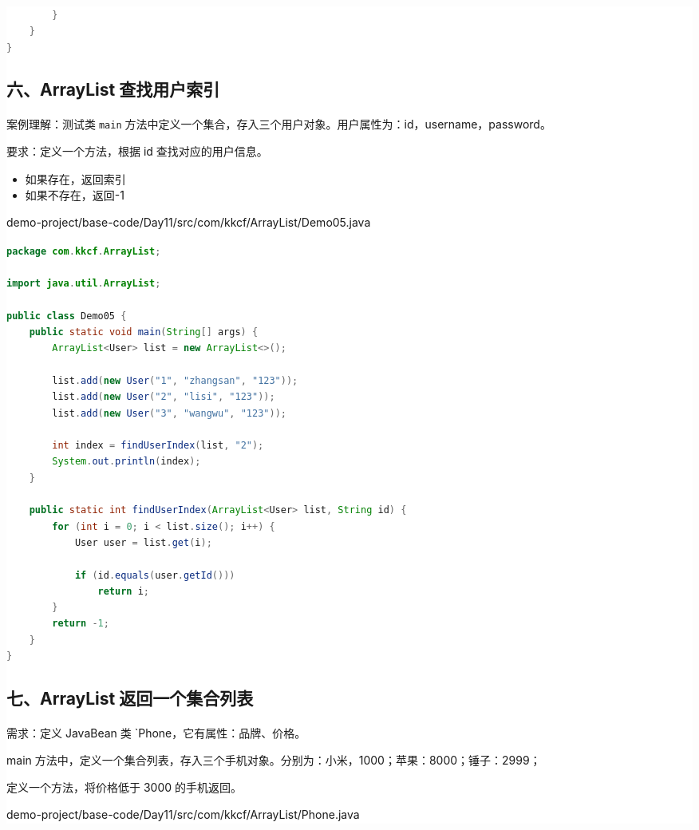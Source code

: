 ```java
        }
    }
}
```

## 六、ArrayList 查找用户索引

案例理解：测试类 `main` 方法中定义一个集合，存入三个用户对象。用户属性为：id，username，password。

要求：定义一个方法，根据 id 查找对应的用户信息。

- 如果存在，返回索引
- 如果不存在，返回-1

demo-project/base-code/Day11/src/com/kkcf/ArrayList/Demo05.java

```java
package com.kkcf.ArrayList;

import java.util.ArrayList;

public class Demo05 {
    public static void main(String[] args) {
        ArrayList<User> list = new ArrayList<>();

        list.add(new User("1", "zhangsan", "123"));
        list.add(new User("2", "lisi", "123"));
        list.add(new User("3", "wangwu", "123"));

        int index = findUserIndex(list, "2");
        System.out.println(index);
    }

    public static int findUserIndex(ArrayList<User> list, String id) {
        for (int i = 0; i < list.size(); i++) {
            User user = list.get(i);

            if (id.equals(user.getId()))
                return i;
        }
        return -1;
    }
}
```

## 七、ArrayList 返回一个集合列表

需求：定义 JavaBean 类 `Phone，它有属性：品牌、价格。

main 方法中，定义一个集合列表，存入三个手机对象。分别为：小米，1000；苹果：8000；锤子：2999；

定义一个方法，将价格低于 3000 的手机返回。

demo-project/base-code/Day11/src/com/kkcf/ArrayList/Phone.java
